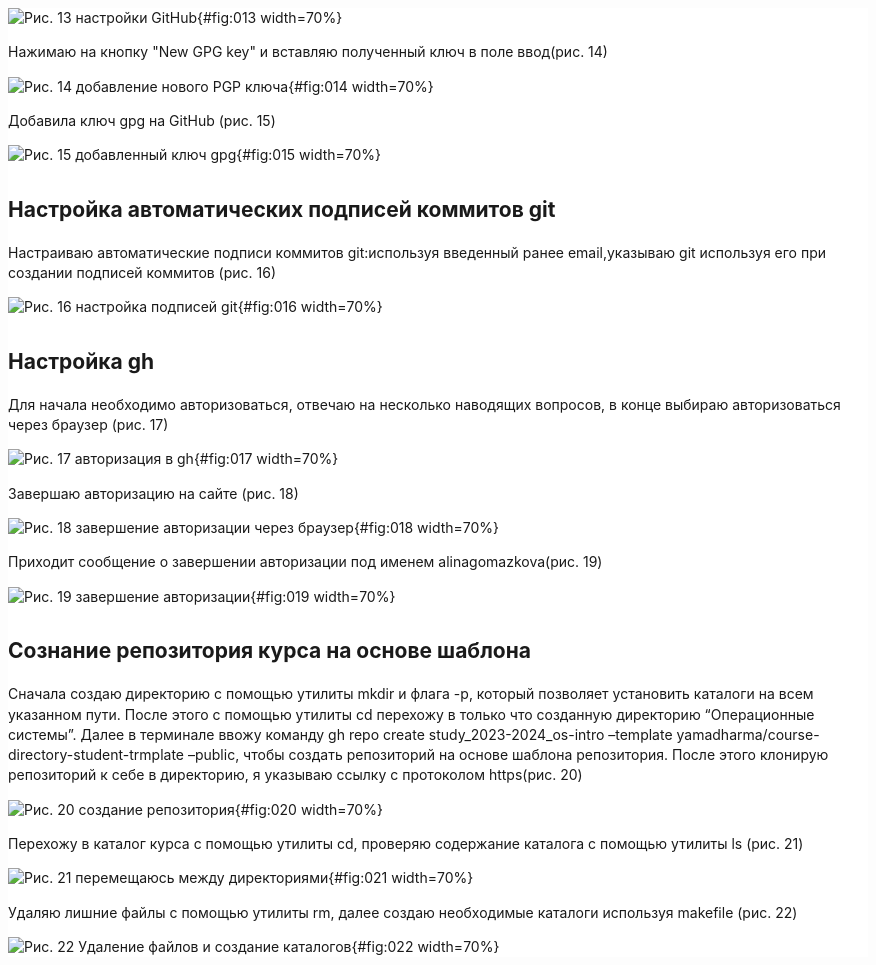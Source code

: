 ![Рис. 13 настройки GitHub](image/13.png){#fig:013 width=70%}

Нажимаю на кнопку "New GPG key" и вставляю полученный ключ в поле ввод(рис. 14)

![Рис. 14 добавление нового PGP ключа](image/14.png){#fig:014 width=70%}

Добавила ключ gpg на GitHub (рис. 15)

![Рис. 15 добавленный ключ gpg](image/15.png){#fig:015 width=70%}

## Настройка автоматических подписей коммитов git

Настраиваю автоматические подписи коммитов git:используя введенный ранее email,указываю git используя его при создании подписей коммитов (рис. 16)

![Рис. 16 настройка подписей git](image/16.png){#fig:016 width=70%}

## Настройка gh

Для начала необходимо авторизоваться, отвечаю на несколько наводящих вопросов, в конце выбираю авторизоваться через браузер (рис. 17)

![Рис. 17 авторизация в gh](image/17.png){#fig:017 width=70%}

Завершаю авторизацию на сайте (рис. 18)

![Рис. 18 завершение авторизации через браузер](image/18.png){#fig:018 width=70%}

Приходит сообщение о завершении авторизации под именем alinagomazkova(рис. 19)

![Рис. 19 завершение авторизации](image/19.png){#fig:019 width=70%}

## Сознание репозитория курса на основе шаблона

Сначала создаю директорию с помощью утилиты mkdir и флага -p, который позволяет установить каталоги на всем указанном пути. После этого с помощью утилиты cd перехожу в только что созданную директорию “Операционные системы”. Далее в терминале ввожу команду gh repo create study_2023-2024_os-intro –template yamadharma/course-directory-student-trmplate –public, чтобы создать репозиторий на основе шаблона репозитория. После этого клонирую репозиторий к себе в директорию, я указываю ссылку с протоколом https(рис. 20)

![Рис. 20 создание репозитория](image/20.png){#fig:020 width=70%}

Перехожу в каталог курса с помощью утилиты cd, проверяю содержание каталога с помощью утилиты ls (рис. 21)

![Рис. 21 перемещаюсь между директориями](image/21.png){#fig:021 width=70%}

Удаляю лишние файлы с помощью утилиты rm, далее создаю необходимые каталоги используя makefile (рис. 22)

![Рис. 22 Удаление файлов и создание каталогов](image/22.png){#fig:022 width=70%}
